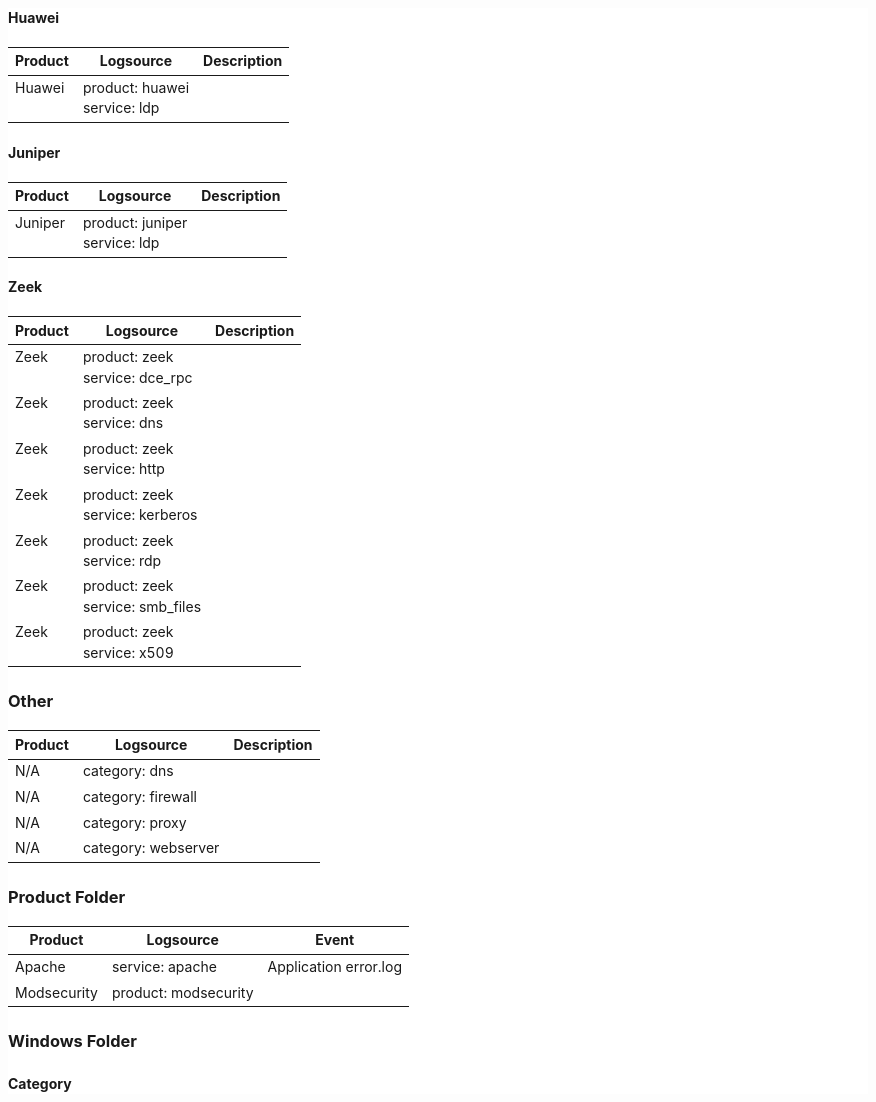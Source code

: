 #### Huawei

| Product | Logsource                           | Description |
| ------- | ----------------------------------- | ------------|
| Huawei  | product: huawei<br>service: ldp     |             |

#### Juniper

| Product | Logsource                           | Description |
| ------- | ----------------------------------- | ------------|
| Juniper | product: juniper<br>service: ldp    |             |

#### Zeek

| Product | Logsource                           | Description |
| ------- | ----------------------------------- | ------------|
| Zeek    | product: zeek<br>service: dce_rpc   |             |
| Zeek    | product: zeek<br>service: dns       |             |
| Zeek    | product: zeek<br>service: http      |             |
| Zeek    | product: zeek<br>service: kerberos  |             |
| Zeek    | product: zeek<br>service: rdp       |             |
| Zeek    | product: zeek<br>service: smb_files |             |
| Zeek    | product: zeek<br>service: x509      |             |

### Other

| Product | Logsource                           | Description |
| ------- | ----------------------------------- | ------------|
|    N/A  | category: dns                       |             |
|    N/A  | category: firewall                  |             |
|    N/A  | category: proxy                     |             |
|    N/A  | category: webserver                 |             |

### Product Folder

| Product     | Logsource            | Event                 |
| ----------- | -------------------- | --------------------- |
| Apache      | service: apache      | Application error.log |
| Modsecurity | product: modsecurity |                       |

### Windows Folder

#### Category
